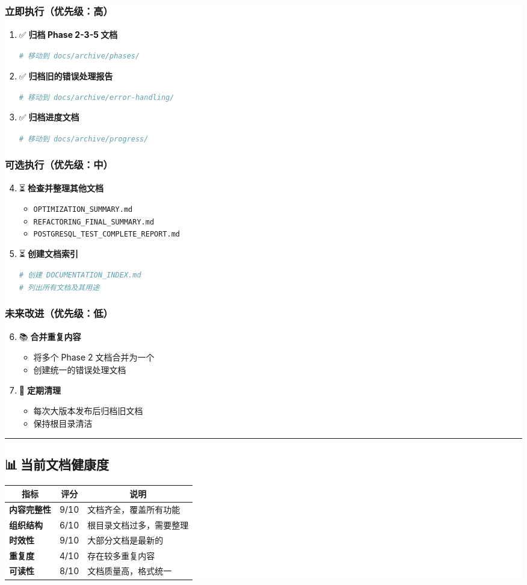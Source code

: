 ### 立即执行（优先级：高）

1. ✅ **归档 Phase 2-3-5 文档**
   ```bash
   # 移动到 docs/archive/phases/
   ```

2. ✅ **归档旧的错误处理报告**
   ```bash
   # 移动到 docs/archive/error-handling/
   ```

3. ✅ **归档进度文档**
   ```bash
   # 移动到 docs/archive/progress/
   ```

### 可选执行（优先级：中）

4. ⏳ **检查并整理其他文档**
   - `OPTIMIZATION_SUMMARY.md`
   - `REFACTORING_FINAL_SUMMARY.md`
   - `POSTGRESQL_TEST_COMPLETE_REPORT.md`

5. ⏳ **创建文档索引**
   ```bash
   # 创建 DOCUMENTATION_INDEX.md
   # 列出所有文档及其用途
   ```

### 未来改进（优先级：低）

6. 📚 **合并重复内容**
   - 将多个 Phase 2 文档合并为一个
   - 创建统一的错误处理文档

7. 🔄 **定期清理**
   - 每次大版本发布后归档旧文档
   - 保持根目录清洁

---

## 📊 当前文档健康度

| 指标 | 评分 | 说明 |
|------|------|------|
| **内容完整性** | 9/10 | 文档齐全，覆盖所有功能 |
| **组织结构** | 6/10 | 根目录文档过多，需要整理 |
| **时效性** | 9/10 | 大部分文档是最新的 |
| **重复度** | 4/10 | 存在较多重复内容 |
| **可读性** | 8/10 | 文档质量高，格式统一 |
